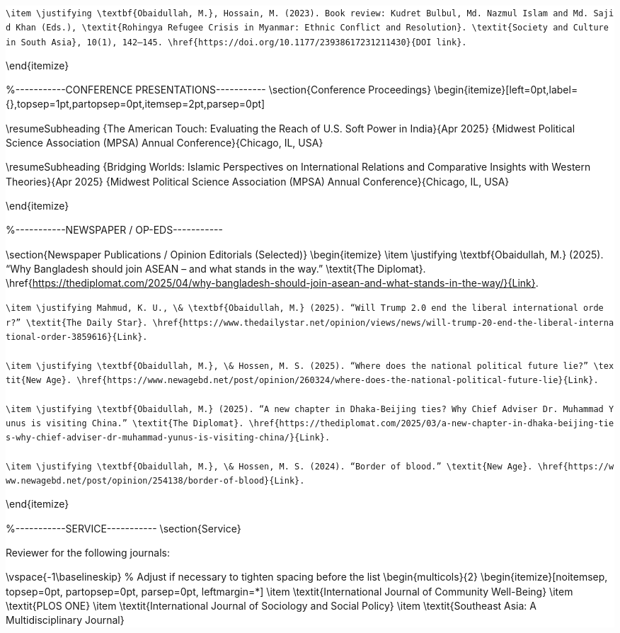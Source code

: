     \item \justifying \textbf{Obaidullah, M.}, Hossain, M. (2023). Book review: Kudret Bulbul, Md. Nazmul Islam and Md. Sajid Khan (Eds.), \textit{Rohingya Refugee Crisis in Myanmar: Ethnic Conflict and Resolution}. \textit{Society and Culture in South Asia}, 10(1), 142–145. \href{https://doi.org/10.1177/23938617231211430}{DOI link}.
\end{itemize}

%-----------CONFERENCE PRESENTATIONS-----------
\section{Conference Proceedings}
\begin{itemize}[left=0pt,label={},topsep=1pt,partopsep=0pt,itemsep=2pt,parsep=0pt]

  \resumeSubheading
    {The American Touch: Evaluating the Reach of U.S. Soft Power in India}{Apr 2025}
    {Midwest Political Science Association (MPSA) Annual Conference}{Chicago, IL, USA}

  \resumeSubheading
    {Bridging Worlds: Islamic Perspectives on International Relations and Comparative Insights with Western Theories}{Apr 2025}
    {Midwest Political Science Association (MPSA) Annual Conference}{Chicago, IL, USA}

\end{itemize}

%-----------NEWSPAPER / OP-EDS-----------

\section{Newspaper Publications / Opinion Editorials (Selected)}
\begin{itemize}
    \item \justifying \textbf{Obaidullah, M.} (2025). “Why Bangladesh should join ASEAN – and what stands in the way.” \textit{The Diplomat}. \href{https://thediplomat.com/2025/04/why-bangladesh-should-join-asean-and-what-stands-in-the-way/}{Link}.

    \item \justifying Mahmud, K. U., \& \textbf{Obaidullah, M.} (2025). “Will Trump 2.0 end the liberal international order?” \textit{The Daily Star}. \href{https://www.thedailystar.net/opinion/views/news/will-trump-20-end-the-liberal-international-order-3859616}{Link}.

    \item \justifying \textbf{Obaidullah, M.}, \& Hossen, M. S. (2025). “Where does the national political future lie?” \textit{New Age}. \href{https://www.newagebd.net/post/opinion/260324/where-does-the-national-political-future-lie}{Link}.

    \item \justifying \textbf{Obaidullah, M.} (2025). “A new chapter in Dhaka-Beijing ties? Why Chief Adviser Dr. Muhammad Yunus is visiting China.” \textit{The Diplomat}. \href{https://thediplomat.com/2025/03/a-new-chapter-in-dhaka-beijing-ties-why-chief-adviser-dr-muhammad-yunus-is-visiting-china/}{Link}.

    \item \justifying \textbf{Obaidullah, M.}, \& Hossen, M. S. (2024). “Border of blood.” \textit{New Age}. \href{https://www.newagebd.net/post/opinion/254138/border-of-blood}{Link}.
\end{itemize}

%-----------SERVICE-----------
\section{Service}

Reviewer for the following journals:

\vspace{-1\baselineskip}  % Adjust if necessary to tighten spacing before the list
\begin{multicols}{2}
\begin{itemize}[noitemsep, topsep=0pt, partopsep=0pt, parsep=0pt, leftmargin=*]
  \item \textit{International Journal of Community Well-Being}
  \item \textit{PLOS ONE}
  \item \textit{International Journal of Sociology and Social Policy}
  \item \textit{Southeast Asia: A Multidisciplinary Journal}
  